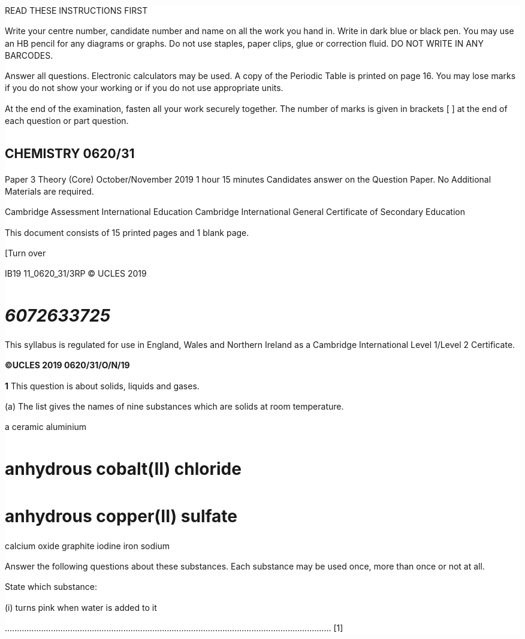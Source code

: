  READ THESE INSTRUCTIONS FIRST 

 Write your centre number, candidate number and name on all the work you hand in. Write in dark blue or black pen. You may use an HB pencil for any diagrams or graphs. Do not use staples, paper clips, glue or correction fluid. DO NOT WRITE IN ANY BARCODES. 

 Answer all questions. Electronic calculators may be used. A copy of the Periodic Table is printed on page 16. You may lose marks if you do not show your working or if you do not use appropriate units. 

 At the end of the examination, fasten all your work securely together. The number of marks is given in brackets [ ] at the end of each question or part question. 

## CHEMISTRY 0620/31 

 Paper 3 Theory (Core) October/November 2019 1 hour 15 minutes Candidates answer on the Question Paper. No Additional Materials are required. 

 Cambridge Assessment International Education Cambridge International General Certificate of Secondary Education 

 This document consists of 15 printed pages and 1 blank page. 

 [Turn over 

 IB19 11_0620_31/3RP © UCLES 2019 

# *6072633725* 

 This syllabus is regulated for use in England, Wales and Northern Ireland as a Cambridge International Level 1/Level 2 Certificate. 


**©UCLES 2019 0620/31/O/N/19** 

**1** This question is about solids, liquids and gases. 

 (a) The list gives the names of nine substances which are solids at room temperature. 

 a ceramic aluminium 

# anhydrous cobalt(II) chloride 

# anhydrous copper(II) sulfate 

 calcium oxide graphite iodine iron sodium 

 Answer the following questions about these substances. Each substance may be used once, more than once or not at all. 

 State which substance: 

 (i) turns pink when water is added to it 

 ....................................................................................................................................... [1] 
